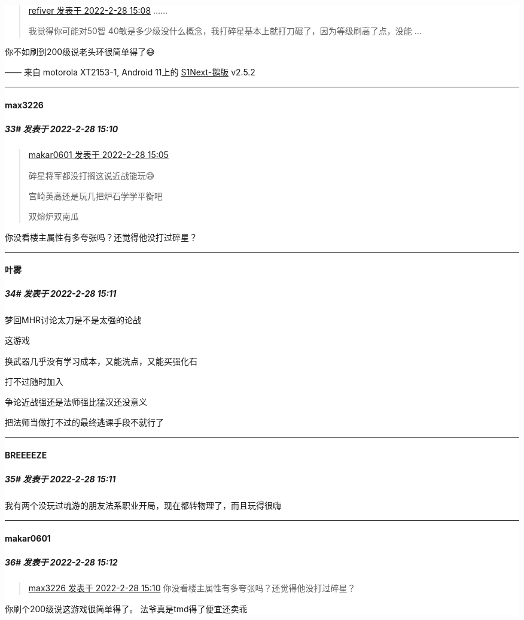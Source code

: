 <blockquote><a href="httphttps://bbs.saraba1st.com/2b/forum.php?mod=redirect&amp;goto=findpost&amp;pid=54863877&amp;ptid=2055112" target="_blank">refiver 发表于 2022-2-28 15:08</a>
……

我觉得你可能对50智 40敏是多少级没什么概念，我打碎星基本上就打刀碾了，因为等级刷高了点，没能 ...</blockquote>
你不如刷到200级说老头环很简单得了😅

—— 来自 motorola XT2153-1, Android 11上的 [S1Next-鹅版](https://github.com/ykrank/S1-Next/releases) v2.5.2

*****

####  max3226  
##### 33#       发表于 2022-2-28 15:10

<blockquote><a href="httphttps://bbs.saraba1st.com/2b/forum.php?mod=redirect&amp;goto=findpost&amp;pid=54863832&amp;ptid=2055112" target="_blank">makar0601 发表于 2022-2-28 15:05</a>

碎星将军都没打搁这说近战能玩😅

宫崎英高还是玩几把炉石学学平衡吧

双熔炉双南瓜</blockquote>
你没看楼主属性有多夸张吗？还觉得他没打过碎星？

*****

####  叶雾  
##### 34#       发表于 2022-2-28 15:11

梦回MHR讨论太刀是不是太强的论战

这游戏

换武器几乎没有学习成本，又能洗点，又能买强化石

打不过随时加入

争论近战强还是法师强比猛汉还没意义

把法师当做打不过的最终逃课手段不就行了

*****

####  BREEEEZE  
##### 35#       发表于 2022-2-28 15:11

我有两个没玩过魂游的朋友法系职业开局，现在都转物理了，而且玩得很嗨

*****

####  makar0601  
##### 36#       发表于 2022-2-28 15:12

<blockquote><a href="httphttps://bbs.saraba1st.com/2b/forum.php?mod=redirect&amp;goto=findpost&amp;pid=54863909&amp;ptid=2055112" target="_blank">max3226 发表于 2022-2-28 15:10</a>
你没看楼主属性有多夸张吗？还觉得他没打过碎星？</blockquote>
你刷个200级说这游戏很简单得了。
法爷真是tmd得了便宜还卖乖
